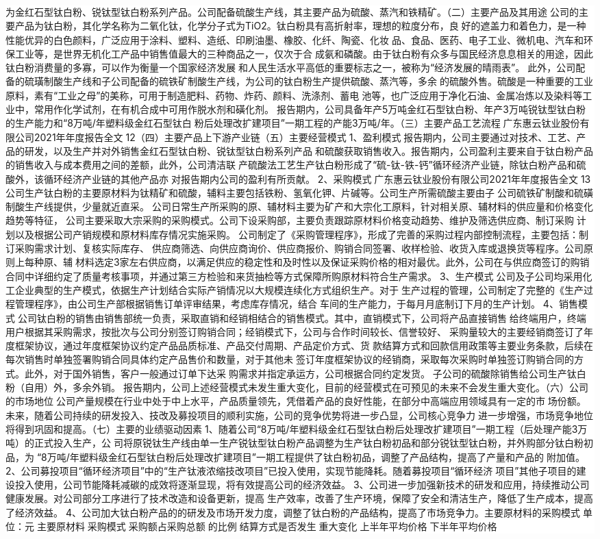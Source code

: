 为金红石型钛白粉、锐钛型钛白粉系列产品。公司配备硫酸生产线，其主要产品为硫酸、蒸汽和铁精矿。（二）主要产品及其用途
公司的主要产品为钛白粉，其化学名称为二氧化钛，化学分子式为TiO2。钛白粉具有高折射率，理想的粒度分布，良
好的遮盖力和着色力，是一种性能优异的白色颜料，广泛应用于涂料、塑料、造纸、印刷油墨、橡胶、化纤、陶瓷、化妆
品、食品、医药、电子工业、微机电、汽车和环保工业等，是世界无机化工产品中销售值最大的三种商品之一，仅次于合
成氨和磷酸。由于钛白粉有众多与国民经济息息相关的用途，因此钛白粉消费量的多寡，可以作为衡量一个国家经济发展
和人民生活水平高低的重要标志之一，被称为“经济发展的晴雨表”。
此外，公司配备的硫璜制酸生产线和子公司配备的硫铁矿制酸生产线，为公司的钛白粉生产提供硫酸、蒸汽等，多余
的硫酸外售。硫酸是一种重要的工业原料，素有“工业之母”的美称，可用于制造肥料、药物、炸药、颜料、洗涤剂、蓄电
池等，也广泛应用于净化石油、金属冶炼以及染料等工业中，常用作化学试剂，在有机合成中可用作脱水剂和磺化剂。
报告期内，公司具备年产5万吨金红石型钛白粉、年产3万吨锐钛型钛白粉的生产能力和“8万吨/年塑料级金红石型钛白
粉后处理改扩建项目”一期工程的产能3万吨/年。（三）主要产品工艺流程
广东惠云钛业股份有限公司2021年年度报告全文
12（四）主要产品上下游产业链（五）主要经营模式
1、盈利模式
报告期内，公司主要通过对技术、工艺、产品的研发，以及生产并对外销售金红石型钛白粉、锐钛型钛白粉系列产品
和硫酸获取销售收入。报告期内，公司盈利主要来自于钛白粉产品的销售收入与成本费用之间的差额，此外，公司清洁联
产硫酸法工艺生产钛白粉形成了“硫-钛-铁-钙”循环经济产业链，除钛白粉产品和硫酸外，该循环经济产业链的其他产品亦
对报告期内公司的盈利有所贡献。
2、采购模式
广东惠云钛业股份有限公司2021年年度报告全文
13
公司生产钛白粉的主要原材料为钛精矿和硫酸，辅料主要包括铁粉、氢氧化钾、片碱等。公司生产所需硫酸主要由子
公司硫铁矿制酸和硫磺制酸生产线提供，少量就近直采。
公司日常生产所采购的原、辅材料主要为矿产和大宗化工原料，针对相关原、辅材料的供应量和价格变化趋势等特征，
公司主要采取大宗采购的采购模式。公司下设采购部，主要负责跟踪原材料价格变动趋势、维护及筛选供应商、制订采购
计划以及根据公司产销规模和原材料库存情况实施采购。
公司制定了《采购管理程序》，形成了完善的采购过程内部控制流程，主要包括：制订采购需求计划、复核实际库存、
供应商筛选、向供应商询价、供应商报价、购销合同签署、收样检验、收货入库或退换货等程序。公司原则上每种原、辅
材料选定3家左右供应商，以满足供应的稳定性和及时性以及保证采购价格的相对最优。此外，公司在与供应商签订的购销
合同中详细约定了质量考核事项，并通过第三方检验和来货抽检等方式保障所购原材料符合生产需求。
3、生产模式
公司及子公司均采用化工企业典型的生产模式，依据生产计划结合实际产销情况以大规模连续化方式组织生产。对于
生产过程的管理，公司制定了完整的《生产过程管理程序》，由公司生产部根据销售订单评审结果，考虑库存情况，结合
车间的生产能力，于每月月底制订下月的生产计划。
4、销售模式
公司钛白粉的销售由销售部统一负责，采取直销和经销相结合的销售模式。其中，直销模式下，公司将产品直接销售
给终端用户，终端用户根据其采购需求，按批次与公司分别签订购销合同；经销模式下，公司与合作时间较长、信誉较好、
采购量较大的主要经销商签订了年度框架协议，通过年度框架协议约定产品品质标准、产品交付周期、产品定价方式、货
款结算方式和回款信用政策等主要业务条款，后续在每次销售时单独签署购销合同具体约定产品售价和数量，对于其他未
签订年度框架协议的经销商，采取每次采购时单独签订购销合同的方式。此外，对于国外销售，客户一般通过订单下达采
购需求并指定承运方，公司根据合同约定发货。
子公司的硫酸除销售给公司生产钛白粉（自用）外，多余外销。
报告期内，公司上述经营模式未发生重大变化，目前的经营模式在可预见的未来不会发生重大变化。（六）公司的市场地位
公司产量规模在行业中处于中上水平，产品质量领先，凭借着产品的良好性能，在部分中高端应用领域具有一定的市
场份额。未来，随着公司持续的研发投入、技改及募投项目的顺利实施，公司的竞争优势将进一步凸显，公司核心竞争力
进一步增强，市场竞争地位将得到巩固和提高。（七）主要的业绩驱动因素
1、随着公司“8万吨/年塑料级金红石型钛白粉后处理改扩建项目”一期工程（后处理产能3万吨）的正式投入生产，公
司将原锐钛生产线由单一生产锐钛型钛白粉产品调整为生产钛白粉初品和部分锐钛型钛白粉，并外购部分钛白粉初品，为
“8万吨/年塑料级金红石型钛白粉后处理改扩建项目”一期工程提供了钛白粉初品，调整了产品结构，提高了产量和产品的
附加值。
2、公司募投项目“循环经济项目”中的“生产钛液浓缩技改项目”已投入使用，实现节能降耗。随着募投项目“循环经济
项目”其他子项目的建设投入使用，公司节能降耗减碳的成效将逐渐显现，将有效提高公司的经济效益。
3、公司进一步加强新技术的研发和应用，持续推动公司健康发展。对公司部分工序进行了技术改造和设备更新，提高
生产效率，改善了生产环境，保障了安全和清洁生产，降低了生产成本，提高了经济效益。
4、公司加大钛白粉产品的的研发及市场开发力度，调整了钛白粉的产品结构，提高了市场竞争力。主要原材料的采购模式
单位：元
主要原材料
采购模式
采购额占采购总额
的比例
结算方式是否发生
重大变化
上半年平均价格
下半年平均价格